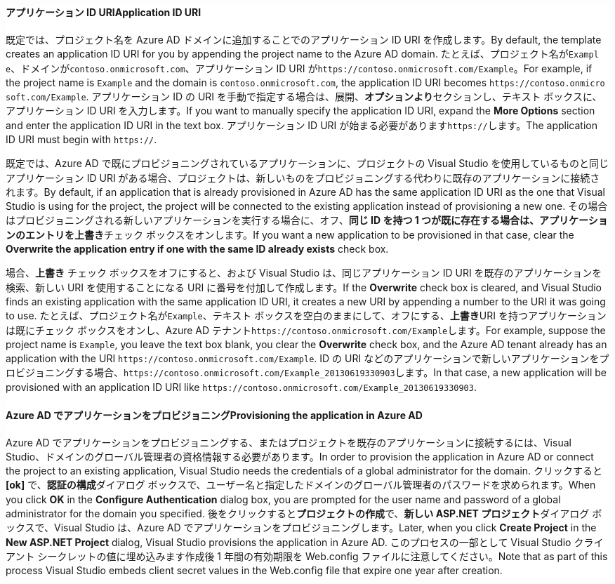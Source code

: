 
#### <a name="application-id-uri"></a><span data-ttu-id="fd2b2-366">アプリケーション ID URI</span><span class="sxs-lookup"><span data-stu-id="fd2b2-366">Application ID URI</span></span>

<span data-ttu-id="fd2b2-367">既定では、プロジェクト名を Azure AD ドメインに追加することでのアプリケーション ID URI を作成します。</span><span class="sxs-lookup"><span data-stu-id="fd2b2-367">By default, the template creates an application ID URI for you by appending the project name to the Azure AD domain.</span></span> <span data-ttu-id="fd2b2-368">たとえば、プロジェクト名が`Example`、ドメインが`contoso.onmicrosoft.com`、アプリケーション ID URI が`https://contoso.onmicrosoft.com/Example`。</span><span class="sxs-lookup"><span data-stu-id="fd2b2-368">For example, if the project name is `Example` and the domain is `contoso.onmicrosoft.com`, the application ID URI becomes `https://contoso.onmicrosoft.com/Example`.</span></span> <span data-ttu-id="fd2b2-369">アプリケーション ID の URI を手動で指定する場合は、展開、**オプションより**セクションし、テキスト ボックスに、アプリケーション ID URI を入力します。</span><span class="sxs-lookup"><span data-stu-id="fd2b2-369">If you want to manually specify the application ID URI, expand the **More Options** section and enter the application ID URI in the text box.</span></span> <span data-ttu-id="fd2b2-370">アプリケーション ID URI が始まる必要があります`https://`します。</span><span class="sxs-lookup"><span data-stu-id="fd2b2-370">The application ID URI must begin with `https://`.</span></span>

<span data-ttu-id="fd2b2-371">既定では、Azure AD で既にプロビジョニングされているアプリケーションに、プロジェクトの Visual Studio を使用しているものと同じアプリケーション ID URI がある場合、プロジェクトは、新しいものをプロビジョニングする代わりに既存のアプリケーションに接続されます。</span><span class="sxs-lookup"><span data-stu-id="fd2b2-371">By default, if an application that is already provisioned in Azure AD has the same application ID URI as the one that Visual Studio is using for the project, the project will be connected to the existing application instead of provisioning a new one.</span></span> <span data-ttu-id="fd2b2-372">その場合はプロビジョニングされる新しいアプリケーションを実行する場合に、オフ、**同じ ID を持つ 1 つが既に存在する場合は、アプリケーションのエントリを上書き**チェック ボックスをオンします。</span><span class="sxs-lookup"><span data-stu-id="fd2b2-372">If you want a new application to be provisioned in that case, clear the **Overwrite the application entry if one with the same ID already exists** check box.</span></span>

<span data-ttu-id="fd2b2-373">場合、**上書き** チェック ボックスをオフにすると、および Visual Studio は、同じアプリケーション ID URI を既存のアプリケーションを検索、新しい URI を使用することになる URI に番号を付加して作成します。</span><span class="sxs-lookup"><span data-stu-id="fd2b2-373">If the **Overwrite** check box is cleared, and Visual Studio finds an existing application with the same application ID URI, it creates a new URI by appending a number to the URI it was going to use.</span></span> <span data-ttu-id="fd2b2-374">たとえば、プロジェクト名が`Example`、テキスト ボックスを空白のままにして、オフにする、**上書き**URI を持つアプリケーションは既にチェック ボックスをオンし、Azure AD テナント`https://contoso.onmicrosoft.com/Example`します。</span><span class="sxs-lookup"><span data-stu-id="fd2b2-374">For example, suppose the project name is `Example`, you leave the text box blank, you clear the **Overwrite** check box, and the Azure AD tenant already has an application with the URI `https://contoso.onmicrosoft.com/Example`.</span></span> <span data-ttu-id="fd2b2-375">ID の URI などのアプリケーションで新しいアプリケーションをプロビジョニングする場合、`https://contoso.onmicrosoft.com/Example_20130619330903`します。</span><span class="sxs-lookup"><span data-stu-id="fd2b2-375">In that case, a new application will be provisioned with an application ID URI like `https://contoso.onmicrosoft.com/Example_20130619330903`.</span></span>

#### <a name="provisioning-the-application-in-azure-ad"></a><span data-ttu-id="fd2b2-376">Azure AD でアプリケーションをプロビジョニング</span><span class="sxs-lookup"><span data-stu-id="fd2b2-376">Provisioning the application in Azure AD</span></span>

<span data-ttu-id="fd2b2-377">Azure AD でアプリケーションをプロビジョニングする、またはプロジェクトを既存のアプリケーションに接続するには、Visual Studio、ドメインのグローバル管理者の資格情報する必要があります。</span><span class="sxs-lookup"><span data-stu-id="fd2b2-377">In order to provision the application in Azure AD or connect the project to an existing application, Visual Studio needs the credentials of a global administrator for the domain.</span></span> <span data-ttu-id="fd2b2-378">クリックすると **[ok]** で、**認証の構成**ダイアログ ボックスで、ユーザー名と指定したドメインのグローバル管理者のパスワードを求められます。</span><span class="sxs-lookup"><span data-stu-id="fd2b2-378">When you click **OK** in the **Configure Authentication** dialog box, you are prompted for the user name and password of a global administrator for the domain you specified.</span></span> <span data-ttu-id="fd2b2-379">後をクリックすると**プロジェクトの作成**で、**新しい ASP.NET プロジェクト**ダイアログ ボックスで、Visual Studio は、Azure AD でアプリケーションをプロビジョニングします。</span><span class="sxs-lookup"><span data-stu-id="fd2b2-379">Later, when you click **Create Project** in the **New ASP.NET Project** dialog, Visual Studio provisions the application in Azure AD.</span></span> <span data-ttu-id="fd2b2-380">このプロセスの一部として Visual Studio クライアント シークレットの値に埋め込みます作成後 1 年間の有効期限を Web.config ファイルに注意してください。</span><span class="sxs-lookup"><span data-stu-id="fd2b2-380">Note that as part of this process Visual Studio embeds client secret values in the Web.config file that expire one year after creation.</span></span>
